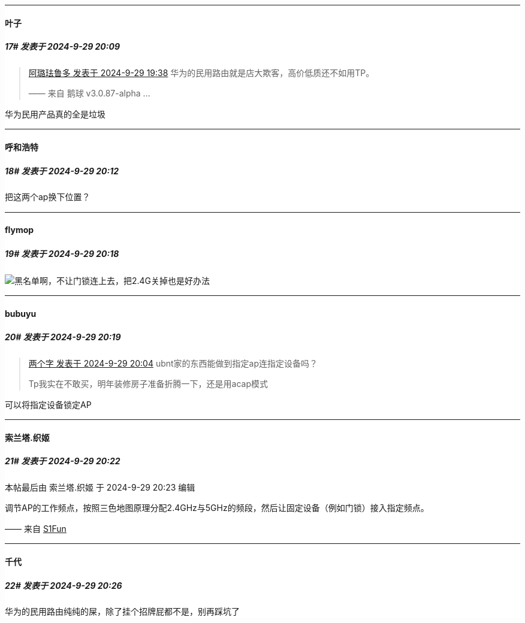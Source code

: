 *****

####  叶子  
##### 17#       发表于 2024-9-29 20:09

<blockquote><a href="httphttps://bbs.saraba1st.com/2b/forum.php?mod=redirect&amp;goto=findpost&amp;pid=66342354&amp;ptid=2201461" target="_blank">阿璐珐鲁多 发表于 2024-9-29 19:38</a>
华为的民用路由就是店大欺客，高价低质还不如用TP。

—— 来自 鹅球 v3.0.87-alpha ...</blockquote>
华为民用产品真的全是垃圾

*****

####  呼和浩特  
##### 18#       发表于 2024-9-29 20:12

把这两个ap换下位置？

*****

####  flymop  
##### 19#       发表于 2024-9-29 20:18

<img src="https://static.saraba1st.com/image/smiley/face2017/001.png" referrerpolicy="no-referrer">黑名单啊，不让门锁连上去，把2.4G关掉也是好办法

*****

####  bubuyu  
##### 20#       发表于 2024-9-29 20:19

<blockquote><a href="httphttps://bbs.saraba1st.com/2b/forum.php?mod=redirect&amp;goto=findpost&amp;pid=66342524&amp;ptid=2201461" target="_blank">两个字 发表于 2024-9-29 20:04</a>
ubnt家的东西能做到指定ap连指定设备吗？

Tp我实在不敢买，明年装修房子准备折腾一下，还是用acap模式</blockquote>
可以将指定设备锁定AP

*****

####  索兰塔.织姬  
##### 21#       发表于 2024-9-29 20:22

 本帖最后由 索兰塔.织姬 于 2024-9-29 20:23 编辑 

调节AP的工作频点，按照三色地图原理分配2.4GHz与5GHz的频段，然后让固定设备（例如门锁）接入指定频点。

—— 来自 [S1Fun](https://s1fun.koalcat.com)

*****

####  千代  
##### 22#       发表于 2024-9-29 20:26

华为的民用路由纯纯的屎，除了挂个招牌屁都不是，别再踩坑了

